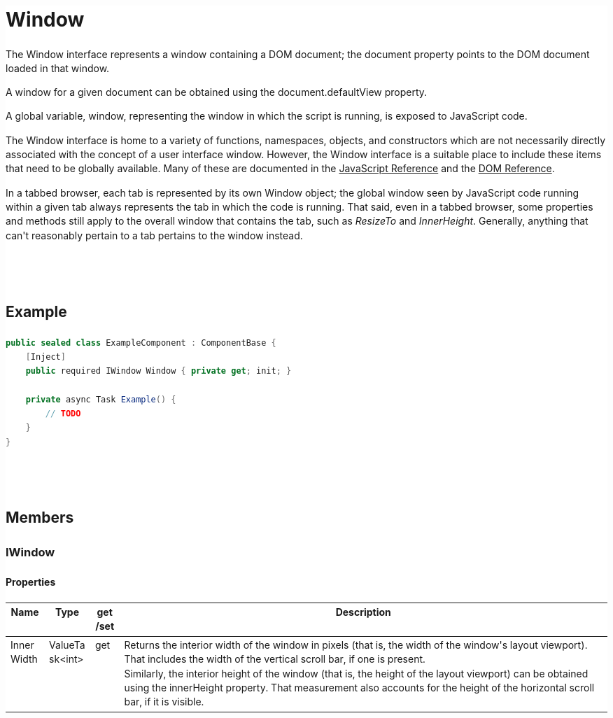 # Window

The Window interface represents a window containing a DOM document; the document property points to the DOM document loaded in that window.

A window for a given document can be obtained using the document.defaultView property.

A global variable, window, representing the window in which the script is running, is exposed to JavaScript code.

The Window interface is home to a variety of functions, namespaces, objects, and constructors which are not necessarily directly associated with the concept of a user interface window.
However, the Window interface is a suitable place to include these items that need to be globally available.
Many of these are documented in the [JavaScript Reference](https://developer.mozilla.org/en-US/docs/Web/JavaScript/Reference)
and the [DOM Reference](https://developer.mozilla.org/en-US/docs/Web/API/Document_Object_Model).

In a tabbed browser, each tab is represented by its own Window object; the global window seen by JavaScript code running within a given tab always represents the tab in which the code is running.
That said, even in a tabbed browser, some properties and methods still apply to the overall window that contains the tab, such as *ResizeTo* and *InnerHeight*.
Generally, anything that can't reasonably pertain to a tab pertains to the window instead.


<br><br />
## Example

```csharp
public sealed class ExampleComponent : ComponentBase {
    [Inject]
    public required IWindow Window { private get; init; }

    private async Task Example() {
        // TODO
    }
}
```


<br><br />
## Members

### IWindow

#### Properties

| **Name**            | **Type**                       | get/set | **Description**                                                                                                                                                                                                                                                                                                                                                                                                                                                                                                                                                                                                                                                                                                                                                                                                                                                                                                                                                                                                                                                                                                                                                                                                                                                     |
| ------------------- | ------------------------------ | ------- | ------------------------------------------------------------------------------------------------------------------------------------------------------------------------------------------------------------------------------------------------------------------------------------------------------------------------------------------------------------------------------------------------------------------------------------------------------------------------------------------------------------------------------------------------------------------------------------------------------------------------------------------------------------------------------------------------------------------------------------------------------------------------------------------------------------------------------------------------------------------------------------------------------------------------------------------------------------------------------------------------------------------------------------------------------------------------------------------------------------------------------------------------------------------------------------------------------------------------------------------------------------------- |
| InnerWidth          | ValueTask&lt;int&gt;           | get     | Returns the interior width of the window in pixels (that is, the width of the window's layout viewport). That includes the width of the vertical scroll bar, if one is present.<br/>Similarly, the interior height of the window (that is, the height of the layout viewport) can be obtained using the innerHeight property. That measurement also accounts for the height of the horizontal scroll bar, if it is visible.                                                                                                                                                                                                                                                                                                                                                                                                                                                                                                                                                                                                                                                                                                                                                                                                                                         |